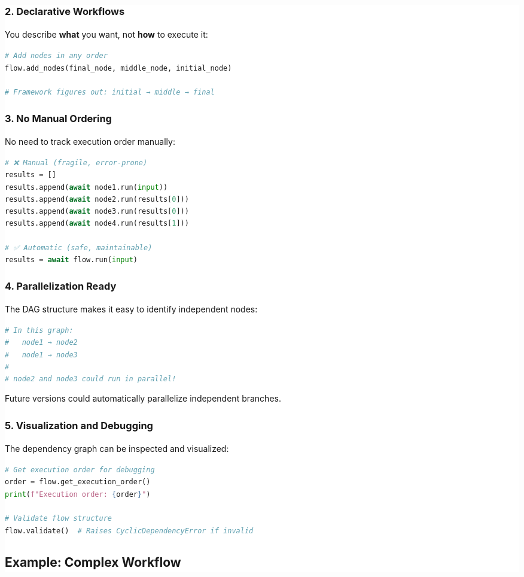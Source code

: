 ### 2. Declarative Workflows

You describe **what** you want, not **how** to execute it:

```python
# Add nodes in any order
flow.add_nodes(final_node, middle_node, initial_node)

# Framework figures out: initial → middle → final
```

### 3. No Manual Ordering

No need to track execution order manually:

```python
# ❌ Manual (fragile, error-prone)
results = []
results.append(await node1.run(input))
results.append(await node2.run(results[0]))
results.append(await node3.run(results[0]))
results.append(await node4.run(results[1]))

# ✅ Automatic (safe, maintainable)
results = await flow.run(input)
```

### 4. Parallelization Ready

The DAG structure makes it easy to identify independent nodes:

```python
# In this graph:
#   node1 → node2
#   node1 → node3
#
# node2 and node3 could run in parallel!
```

Future versions could automatically parallelize independent branches.

### 5. Visualization and Debugging

The dependency graph can be inspected and visualized:

```python
# Get execution order for debugging
order = flow.get_execution_order()
print(f"Execution order: {order}")

# Validate flow structure
flow.validate()  # Raises CyclicDependencyError if invalid
```

## Example: Complex Workflow
